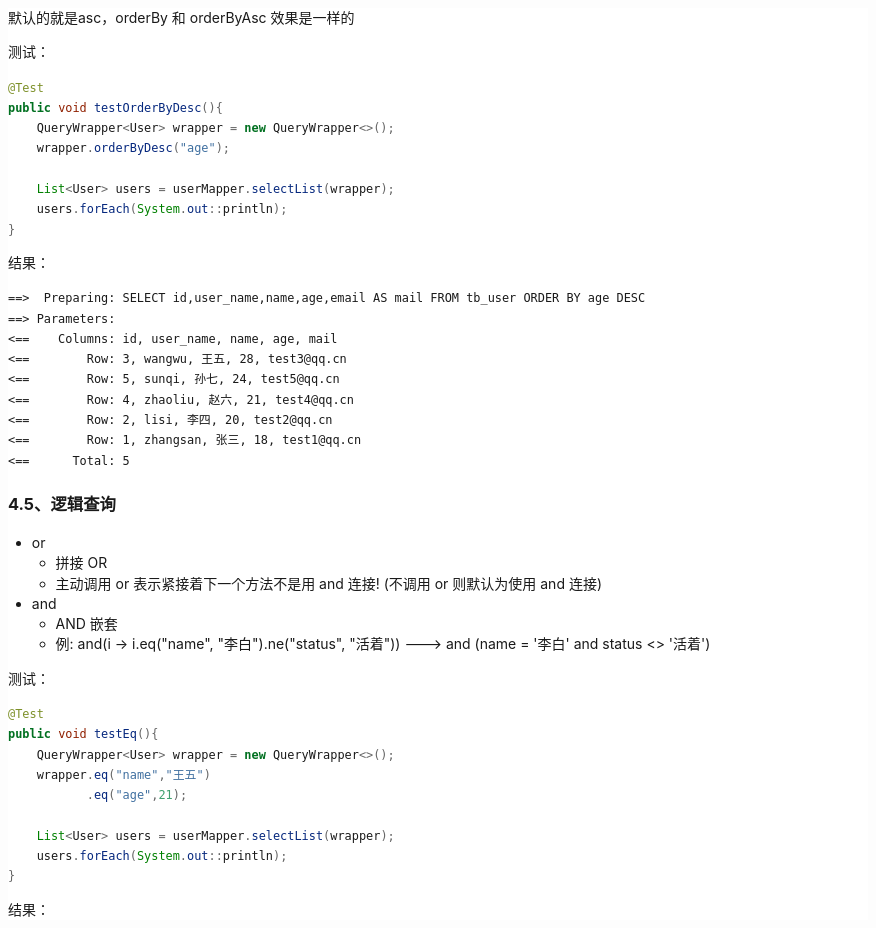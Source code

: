 默认的就是asc，orderBy 和 orderByAsc 效果是一样的

测试：

```java
@Test
public void testOrderByDesc(){
    QueryWrapper<User> wrapper = new QueryWrapper<>();
    wrapper.orderByDesc("age");

    List<User> users = userMapper.selectList(wrapper);
    users.forEach(System.out::println);
}
```

结果：

```mysql
==>  Preparing: SELECT id,user_name,name,age,email AS mail FROM tb_user ORDER BY age DESC 
==> Parameters: 
<==    Columns: id, user_name, name, age, mail
<==        Row: 3, wangwu, 王五, 28, test3@qq.cn
<==        Row: 5, sunqi, 孙七, 24, test5@qq.cn
<==        Row: 4, zhaoliu, 赵六, 21, test4@qq.cn
<==        Row: 2, lisi, 李四, 20, test2@qq.cn
<==        Row: 1, zhangsan, 张三, 18, test1@qq.cn
<==      Total: 5
```





### 4.5、逻辑查询

- or 
  - 拼接 OR 
  - 主动调用 or 表示紧接着下一个方法不是用 and 连接! (不调用 or 则默认为使用 and 连接) 
- and 
  - AND 嵌套 
  - 例: and(i -> i.eq("name", "李白").ne("status", "活着")) ---> and (name = '李白' and status <> '活着') 

测试：

```java
@Test
public void testEq(){
    QueryWrapper<User> wrapper = new QueryWrapper<>();
    wrapper.eq("name","王五")
           .eq("age",21);

    List<User> users = userMapper.selectList(wrapper);
    users.forEach(System.out::println);
}
```

结果：

